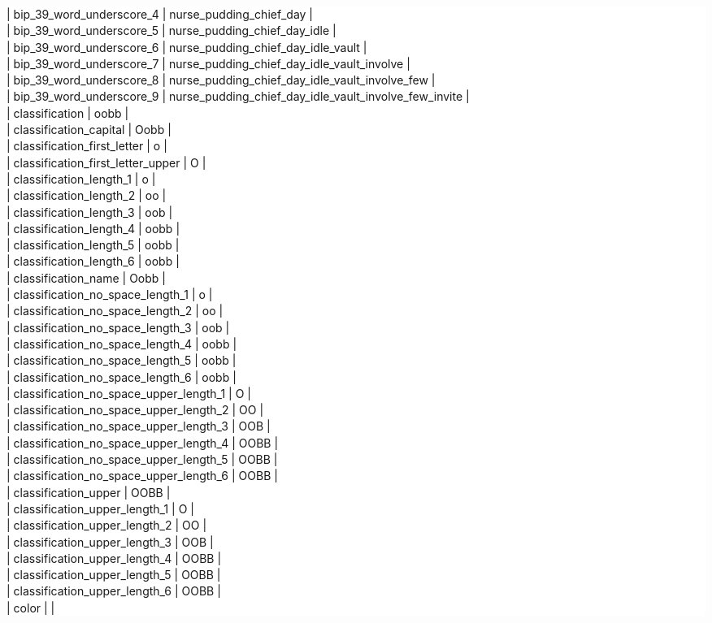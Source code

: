| bip_39_word_underscore_4 | nurse_pudding_chief_day |  
| bip_39_word_underscore_5 | nurse_pudding_chief_day_idle |  
| bip_39_word_underscore_6 | nurse_pudding_chief_day_idle_vault |  
| bip_39_word_underscore_7 | nurse_pudding_chief_day_idle_vault_involve |  
| bip_39_word_underscore_8 | nurse_pudding_chief_day_idle_vault_involve_few |  
| bip_39_word_underscore_9 | nurse_pudding_chief_day_idle_vault_involve_few_invite |  
| classification | oobb |  
| classification_capital | Oobb |  
| classification_first_letter | o |  
| classification_first_letter_upper | O |  
| classification_length_1 | o |  
| classification_length_2 | oo |  
| classification_length_3 | oob |  
| classification_length_4 | oobb |  
| classification_length_5 | oobb |  
| classification_length_6 | oobb |  
| classification_name | Oobb |  
| classification_no_space_length_1 | o |  
| classification_no_space_length_2 | oo |  
| classification_no_space_length_3 | oob |  
| classification_no_space_length_4 | oobb |  
| classification_no_space_length_5 | oobb |  
| classification_no_space_length_6 | oobb |  
| classification_no_space_upper_length_1 | O |  
| classification_no_space_upper_length_2 | OO |  
| classification_no_space_upper_length_3 | OOB |  
| classification_no_space_upper_length_4 | OOBB |  
| classification_no_space_upper_length_5 | OOBB |  
| classification_no_space_upper_length_6 | OOBB |  
| classification_upper | OOBB |  
| classification_upper_length_1 | O |  
| classification_upper_length_2 | OO |  
| classification_upper_length_3 | OOB |  
| classification_upper_length_4 | OOBB |  
| classification_upper_length_5 | OOBB |  
| classification_upper_length_6 | OOBB |  
| color |  |  